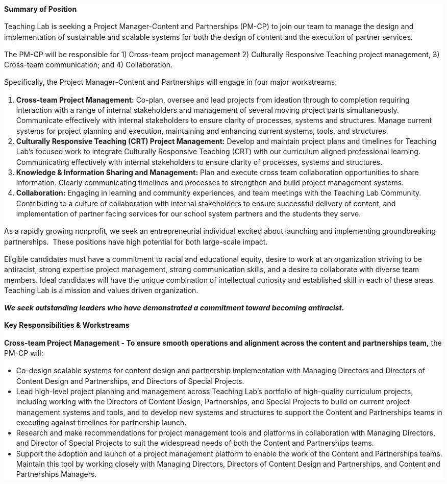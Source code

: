 **Summary of Position**

Teaching Lab is seeking a Project Manager-Content and Partnerships (PM-CP) to join our team to manage the design and implementation of sustainable and scalable systems for both the design of content and the execution of partner services.

The PM-CP will be responsible for 1) Cross-team project management 2) Culturally Responsive Teaching project management, 3) Cross-team communication; and 4) Collaboration.

Specifically, the Project Manager-Content and Partnerships will engage in four major workstreams:

1. **Cross-team Project Management:** Co-plan, oversee and lead projects from ideation through to completion requiring interaction with a range of internal stakeholders and management of several moving project parts simultaneously. Communicate effectively with internal stakeholders to ensure clarity of processes, systems and structures. Manage current systems for project planning and execution, maintaining and enhancing current systems, tools, and structures.
2. **Culturally Responsive Teaching (CRT) Project Management:** Develop and maintain project plans and timelines for Teaching Lab’s focused work to integrate Culturally Responsive Teaching (CRT) with our curriculum aligned professional learning. Communicating effectively with internal stakeholders to ensure clarity of processes, systems and structures.
3. **Knowledge & Information Sharing and Management:** Plan and execute cross team collaboration opportunities to share information. Clearly communicating timelines and processes to strengthen and build project management systems. 
4. **Collaboration:** Engaging in learning and community experiences, and team meetings with the Teaching Lab Community. Contributing to a culture of collaboration with internal stakeholders to ensure successful delivery of content, and implementation of partner facing services for our school system partners and the students they serve. 

As a rapidly growing nonprofit, we seek an entrepreneurial individual excited about launching and implementing groundbreaking partnerships.  These positions have high potential for both large-scale impact.

Eligible candidates must have a commitment to racial and educational equity, desire to work at an organization striving to be antiracist, strong expertise project management, strong communication skills, and a desire to collaborate with diverse team members. Ideal candidates will have the unique combination of intellectual curiosity and established skill in each of these areas.  Teaching Lab is a mission and values driven organization. 

***We seek outstanding leaders who have demonstrated a commitment toward becoming antiracist.***

**Key Responsibilities & Workstreams**

**Cross-team Project Management - To ensure smooth operations and alignment across the content and partnerships team,** the PM-CP will: 

* Co-design scalable systems for content design and partnership implementation with Managing Directors and Directors of Content Design and Partnerships, and Directors of Special Projects.
* Lead high-level project planning and management across Teaching Lab’s portfolio of high-quality curriculum projects, including working with the Directors of Content Design, Partnerships, and Special Projects to build on current project management systems and tools, and to develop new systems and structures to support the Content and Partnerships teams in executing against timelines for partnership launch. 
* Research and make recommendations for project management tools and platforms in collaboration with Managing Directors, and Director of Special Projects to suit the widespread needs of both the Content and Partnerships teams. 
* Support the adoption and launch of a project management platform to enable the work of the Content and Partnerships teams. Maintain this tool by working closely with Managing Directors, Directors of Content Design and Partnerships, and Content and Partnerships Managers. 
